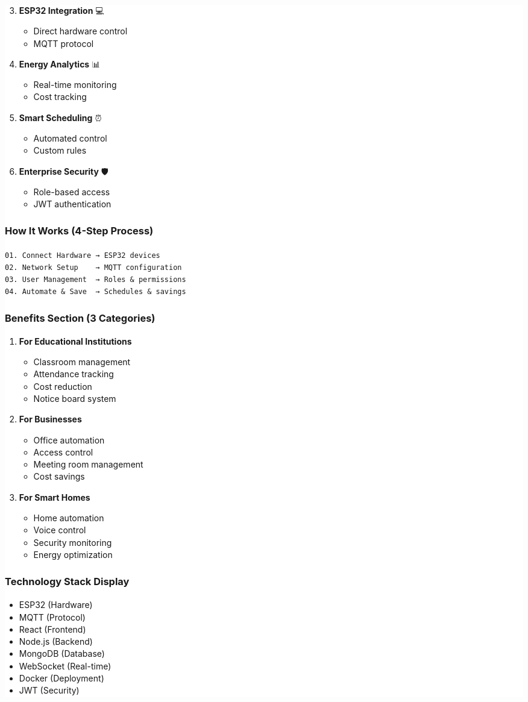3. **ESP32 Integration** 💻
   - Direct hardware control
   - MQTT protocol

4. **Energy Analytics** 📊
   - Real-time monitoring
   - Cost tracking

5. **Smart Scheduling** ⏰
   - Automated control
   - Custom rules

6. **Enterprise Security** 🛡️
   - Role-based access
   - JWT authentication

### How It Works (4-Step Process)
```
01. Connect Hardware → ESP32 devices
02. Network Setup    → MQTT configuration
03. User Management  → Roles & permissions
04. Automate & Save  → Schedules & savings
```

### Benefits Section (3 Categories)
1. **For Educational Institutions**
   - Classroom management
   - Attendance tracking
   - Cost reduction
   - Notice board system

2. **For Businesses**
   - Office automation
   - Access control
   - Meeting room management
   - Cost savings

3. **For Smart Homes**
   - Home automation
   - Voice control
   - Security monitoring
   - Energy optimization

### Technology Stack Display
- ESP32 (Hardware)
- MQTT (Protocol)
- React (Frontend)
- Node.js (Backend)
- MongoDB (Database)
- WebSocket (Real-time)
- Docker (Deployment)
- JWT (Security)
